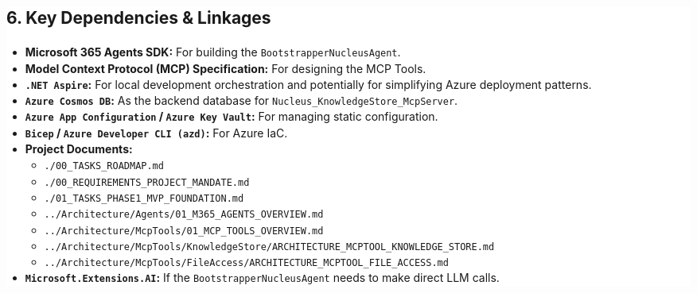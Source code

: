 ## 6. Key Dependencies & Linkages

*   **Microsoft 365 Agents SDK:** For building the `BootstrapperNucleusAgent`.
*   **Model Context Protocol (MCP) Specification:** For designing the MCP Tools.
*   **`.NET Aspire`:** For local development orchestration and potentially for simplifying Azure deployment patterns.
*   **`Azure Cosmos DB`:** As the backend database for `Nucleus_KnowledgeStore_McpServer`.
*   **`Azure App Configuration` / `Azure Key Vault`:** For managing static configuration.
*   **`Bicep` / `Azure Developer CLI (azd)`:** For Azure IaC.
*   **Project Documents:**
    *   `./00_TASKS_ROADMAP.md`
    *   `./00_REQUIREMENTS_PROJECT_MANDATE.md`
    *   `./01_TASKS_PHASE1_MVP_FOUNDATION.md`
    *   `../Architecture/Agents/01_M365_AGENTS_OVERVIEW.md`
    *   `../Architecture/McpTools/01_MCP_TOOLS_OVERVIEW.md`
    *   `../Architecture/McpTools/KnowledgeStore/ARCHITECTURE_MCPTOOL_KNOWLEDGE_STORE.md`
    *   `../Architecture/McpTools/FileAccess/ARCHITECTURE_MCPTOOL_FILE_ACCESS.md`
*   **`Microsoft.Extensions.AI`:** If the `BootstrapperNucleusAgent` needs to make direct LLM calls.
